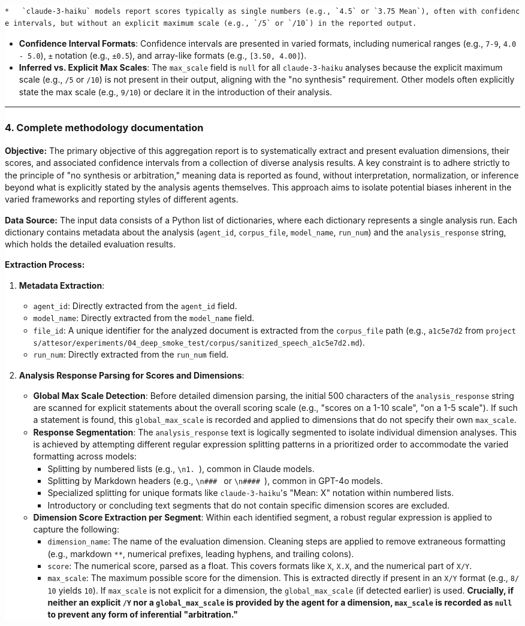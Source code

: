     *   `claude-3-haiku` models report scores typically as single numbers (e.g., `4.5` or `3.75 Mean`), often with confidence intervals, but without an explicit maximum scale (e.g., `/5` or `/10`) in the reported output.
*   **Confidence Interval Formats**: Confidence intervals are presented in varied formats, including numerical ranges (e.g., `7-9`, `4.0 - 5.0`), `±` notation (e.g., `±0.5`), and array-like formats (e.g., `[3.50, 4.00]`).
*   **Inferred vs. Explicit Max Scales**: The `max_scale` field is `null` for all `claude-3-haiku` analyses because the explicit maximum scale (e.g., `/5` or `/10`) is not present in their output, aligning with the "no synthesis" requirement. Other models often explicitly state the max scale (e.g., `9/10`) or declare it in the introduction of their analysis.

---

### 4. Complete methodology documentation

**Objective:**
The primary objective of this aggregation report is to systematically extract and present evaluation dimensions, their scores, and associated confidence intervals from a collection of diverse analysis results. A key constraint is to adhere strictly to the principle of "no synthesis or arbitration," meaning data is reported as found, without interpretation, normalization, or inference beyond what is explicitly stated by the analysis agents themselves. This approach aims to isolate potential biases inherent in the varied frameworks and reporting styles of different agents.

**Data Source:**
The input data consists of a Python list of dictionaries, where each dictionary represents a single analysis run. Each dictionary contains metadata about the analysis (`agent_id`, `corpus_file`, `model_name`, `run_num`) and the `analysis_response` string, which holds the detailed evaluation results.

**Extraction Process:**

1.  **Metadata Extraction**:
    *   `agent_id`: Directly extracted from the `agent_id` field.
    *   `model_name`: Directly extracted from the `model_name` field.
    *   `file_id`: A unique identifier for the analyzed document is extracted from the `corpus_file` path (e.g., `a1c5e7d2` from `projects/attesor/experiments/04_deep_smoke_test/corpus/sanitized_speech_a1c5e7d2.md`).
    *   `run_num`: Directly extracted from the `run_num` field.

2.  **Analysis Response Parsing for Scores and Dimensions**:
    *   **Global Max Scale Detection**: Before detailed dimension parsing, the initial 500 characters of the `analysis_response` string are scanned for explicit statements about the overall scoring scale (e.g., "scores on a 1-10 scale", "on a 1-5 scale"). If such a statement is found, this `global_max_scale` is recorded and applied to dimensions that do not specify their own `max_scale`.
    *   **Response Segmentation**: The `analysis_response` text is logically segmented to isolate individual dimension analyses. This is achieved by attempting different regular expression splitting patterns in a prioritized order to accommodate the varied formatting across models:
        *   Splitting by numbered lists (e.g., `\n1. `), common in Claude models.
        *   Splitting by Markdown headers (e.g., `\n### ` or `\n#### `), common in GPT-4o models.
        *   Specialized splitting for unique formats like `claude-3-haiku`'s "Mean: X" notation within numbered lists.
        *   Introductory or concluding text segments that do not contain specific dimension scores are excluded.
    *   **Dimension Score Extraction per Segment**: Within each identified segment, a robust regular expression is applied to capture the following:
        *   `dimension_name`: The name of the evaluation dimension. Cleaning steps are applied to remove extraneous formatting (e.g., markdown `**`, numerical prefixes, leading hyphens, and trailing colons).
        *   `score`: The numerical score, parsed as a float. This covers formats like `X`, `X.X`, and the numerical part of `X/Y`.
        *   `max_scale`: The maximum possible score for the dimension. This is extracted directly if present in an `X/Y` format (e.g., `8/10` yields `10`). If `max_scale` is not explicit for a dimension, the `global_max_scale` (if detected earlier) is used. **Crucially, if neither an explicit `/Y` nor a `global_max_scale` is provided by the agent for a dimension, `max_scale` is recorded as `null` to prevent any form of inferential "arbitration."**